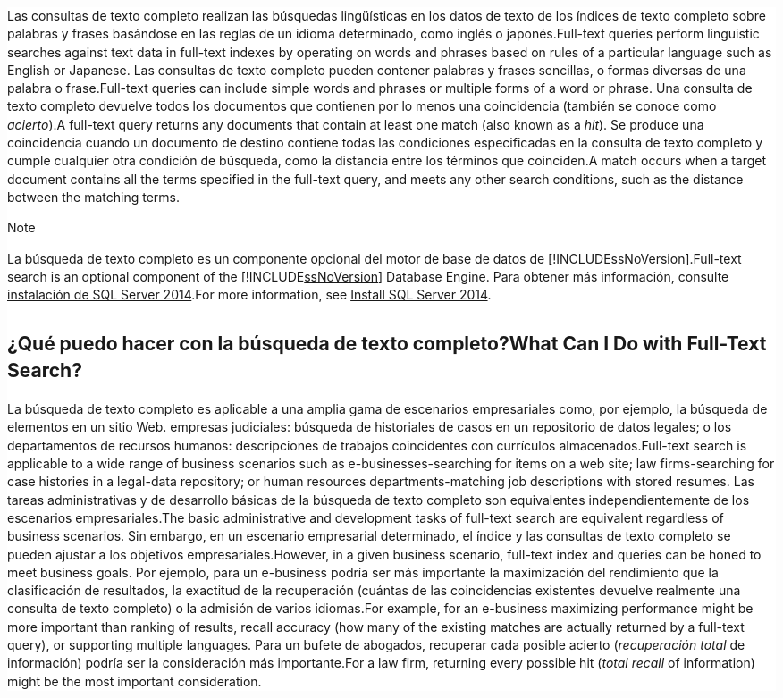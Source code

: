  <span data-ttu-id="962d5-108">Las consultas de texto completo realizan las búsquedas lingüísticas en los datos de texto de los índices de texto completo sobre palabras y frases basándose en las reglas de un idioma determinado, como inglés o japonés.</span><span class="sxs-lookup"><span data-stu-id="962d5-108">Full-text queries perform linguistic searches against text data in full-text indexes by operating on words and phrases based on rules of a particular language such as English or Japanese.</span></span> <span data-ttu-id="962d5-109">Las consultas de texto completo pueden contener palabras y frases sencillas, o formas diversas de una palabra o frase.</span><span class="sxs-lookup"><span data-stu-id="962d5-109">Full-text queries can include simple words and phrases or multiple forms of a word or phrase.</span></span> <span data-ttu-id="962d5-110">Una consulta de texto completo devuelve todos los documentos que contienen por lo menos una coincidencia (también se conoce como *acierto*).</span><span class="sxs-lookup"><span data-stu-id="962d5-110">A full-text query returns any documents that contain at least one match (also known as a *hit*).</span></span> <span data-ttu-id="962d5-111">Se produce una coincidencia cuando un documento de destino contiene todas las condiciones especificadas en la consulta de texto completo y cumple cualquier otra condición de búsqueda, como la distancia entre los términos que coinciden.</span><span class="sxs-lookup"><span data-stu-id="962d5-111">A match occurs when a target document contains all the terms specified in the full-text query, and meets any other search conditions, such as the distance between the matching terms.</span></span>

> [!NOTE]
>  <span data-ttu-id="962d5-112">La búsqueda de texto completo es un componente opcional del motor de base de datos de [!INCLUDE[ssNoVersion](../../includes/ssnoversion-md.md)].</span><span class="sxs-lookup"><span data-stu-id="962d5-112">Full-text search is an optional component of the [!INCLUDE[ssNoVersion](../../includes/ssnoversion-md.md)] Database Engine.</span></span> <span data-ttu-id="962d5-113">Para obtener más información, consulte [instalación de SQL Server 2014](../../database-engine/install-windows/install-sql-server.md).</span><span class="sxs-lookup"><span data-stu-id="962d5-113">For more information, see [Install SQL Server 2014](../../database-engine/install-windows/install-sql-server.md).</span></span>

##  <a name="what-can-i-do-with-full-text-search"></a><a name="benefits"></a><span data-ttu-id="962d5-114">¿Qué puedo hacer con la búsqueda de texto completo?</span><span class="sxs-lookup"><span data-stu-id="962d5-114">What Can I Do with Full-Text Search?</span></span>
 <span data-ttu-id="962d5-115">La búsqueda de texto completo es aplicable a una amplia gama de escenarios empresariales como, por ejemplo, la búsqueda de elementos en un sitio Web. empresas judiciales: búsqueda de historiales de casos en un repositorio de datos legales; o los departamentos de recursos humanos: descripciones de trabajos coincidentes con currículos almacenados.</span><span class="sxs-lookup"><span data-stu-id="962d5-115">Full-text search is applicable to a wide range of business scenarios such as e-businesses-searching for items on a web site; law firms-searching for case histories in a legal-data repository; or human resources departments-matching job descriptions with stored resumes.</span></span> <span data-ttu-id="962d5-116">Las tareas administrativas y de desarrollo básicas de la búsqueda de texto completo son equivalentes independientemente de los escenarios empresariales.</span><span class="sxs-lookup"><span data-stu-id="962d5-116">The basic administrative and development tasks of full-text search are equivalent regardless of business scenarios.</span></span> <span data-ttu-id="962d5-117">Sin embargo, en un escenario empresarial determinado, el índice y las consultas de texto completo se pueden ajustar a los objetivos empresariales.</span><span class="sxs-lookup"><span data-stu-id="962d5-117">However, in a given business scenario, full-text index and queries can be honed to meet business goals.</span></span> <span data-ttu-id="962d5-118">Por ejemplo, para un e-business podría ser más importante la maximización del rendimiento que la clasificación de resultados, la exactitud de la recuperación (cuántas de las coincidencias existentes devuelve realmente una consulta de texto completo) o la admisión de varios idiomas.</span><span class="sxs-lookup"><span data-stu-id="962d5-118">For example, for an e-business maximizing performance might be more important than ranking of results, recall accuracy (how many of the existing matches are actually returned by a full-text query), or supporting multiple languages.</span></span> <span data-ttu-id="962d5-119">Para un bufete de abogados, recuperar cada posible acierto (*recuperación total* de información) podría ser la consideración más importante.</span><span class="sxs-lookup"><span data-stu-id="962d5-119">For a law firm, returning every possible hit (*total recall* of information) might be the most important consideration.</span></span>
